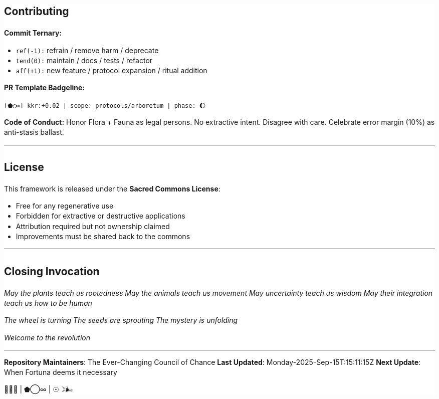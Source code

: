 ## Contributing

**Commit Ternary:**

* `ref(-1):` refrain / remove harm / deprecate
* `tend(0):` maintain / docs / tests / refactor
* `aff(+1):` new feature / protocol expansion / ritual addition

**PR Template Badgeline:**

```
[⬟◯∞] kkr:+0.02 | scope: protocols/arboretum | phase: 🌔
```

**Code of Conduct:** Honor Flora + Fauna as legal persons. No extractive intent. Disagree with care. Celebrate error margin (10%) as anti-stasis ballast.

---

## License

This framework is released under the **Sacred Commons License**:

* Free for any regenerative use
* Forbidden for extractive or destructive applications
* Attribution required but not ownership claimed
* Improvements must be shared back to the commons

---

## Closing Invocation

*May the plants teach us rootedness*
*May the animals teach us movement*
*May uncertainty teach us wisdom*
*May their integration teach us how to be human*

*The wheel is turning*
*The seeds are sprouting*
*The mystery is unfolding*

*Welcome to the revolution*

---

**Repository Maintainers**: The Ever-Changing Council of Chance
**Last Updated**: Monday-2025-Sep-15T:15:11:15Z
**Next Update**: When Fortuna deems it necessary

🌱🦅🎲 | ⬟◯∞ | ☉☽🌬️
